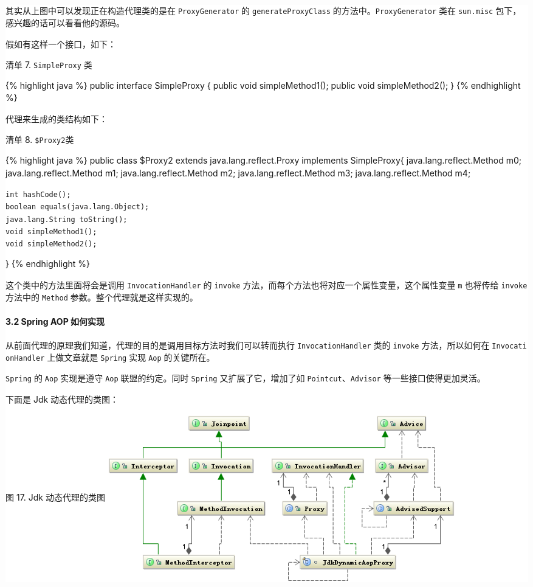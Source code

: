 其实从上图中可以发现正在构造代理类的是在 <code>ProxyGenerator</code> 的 <code>generateProxyClass</code> 的方法中。<code>ProxyGenerator</code> 类在 <code>sun.misc</code> 包下，感兴趣的话可以看看他的源码。

假如有这样一个接口，如下：

清单 7. <code>SimpleProxy</code> 类

{% highlight java %}
public interface SimpleProxy { 
    public void simpleMethod1(); 
    public void simpleMethod2(); 
}
{% endhighlight %}

代理来生成的类结构如下：

清单 8. <code>$Proxy2</code>类

{% highlight java %}
public class $Proxy2 extends java.lang.reflect.Proxy implements SimpleProxy{ 
    java.lang.reflect.Method m0; 
    java.lang.reflect.Method m1; 
    java.lang.reflect.Method m2; 
    java.lang.reflect.Method m3; 
    java.lang.reflect.Method m4; 

    int hashCode(); 
    boolean equals(java.lang.Object); 
    java.lang.String toString(); 
    void simpleMethod1(); 
    void simpleMethod2(); 
}
{% endhighlight %}

这个类中的方法里面将会是调用 <code>InvocationHandler</code> 的 <code>invoke</code> 方法，而每个方法也将对应一个属性变量，这个属性变量 <code>m</code> 也将传给 <code>invoke</code> 方法中的 <code>Method</code> 参数。整个代理就是这样实现的。

#### **3.2 Spring AOP 如何实现**

从前面代理的原理我们知道，代理的目的是调用目标方法时我们可以转而执行 <code>InvocationHandler</code> 类的 <code>invoke</code> 方法，所以如何在 <code>InvocationHandler</code> 上做文章就是 <code>Spring</code> 实现 <code>Aop</code> 的关键所在。

<code>Spring</code> 的 <code>Aop</code> 实现是遵守 <code>Aop</code> 联盟的约定。同时 <code>Spring</code> 又扩展了它，增加了如 <code>Pointcut</code>、<code>Advisor</code> 等一些接口使得更加灵活。

下面是 Jdk 动态代理的类图：

图 17. Jdk 动态代理的类图
<img src="/assets/images/article_imgs/architecture/2015/05/09/17.png" alt="创建代理对象时序图" align="center"/>
